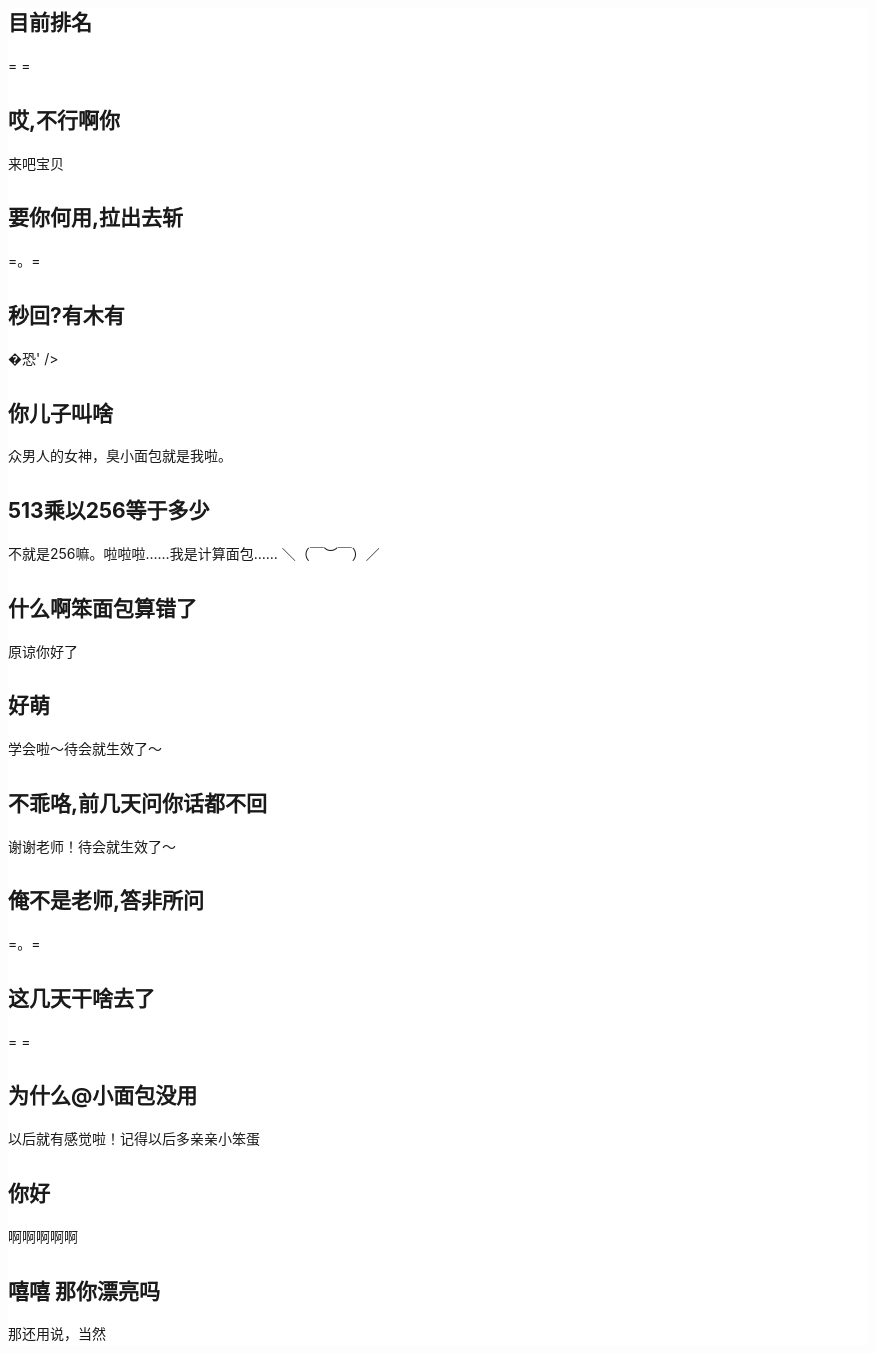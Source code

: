 ## 目前排名
= =

## 哎,不行啊你
来吧宝贝

## 要你何用,拉出去斩
=。=

## 秒回?有木有
�恐'  />

## 你儿子叫啥
众男人的女神，臭小面包就是我啦。

## 513乘以256等于多少
不就是256嘛。啦啦啦……我是计算面包…… ＼（￣︶￣）／

## 什么啊笨面包算错了
原谅你好了

## 好萌
学会啦～待会就生效了～

## 不乖咯,前几天问你话都不回
谢谢老师！待会就生效了～

## 俺不是老师,答非所问
=。=

## 这几天干啥去了
= =

## 为什么@小面包没用
以后就有感觉啦！记得以后多亲亲小笨蛋

## 你好
啊啊啊啊啊

## 嘻嘻 那你漂亮吗
那还用说，当然
